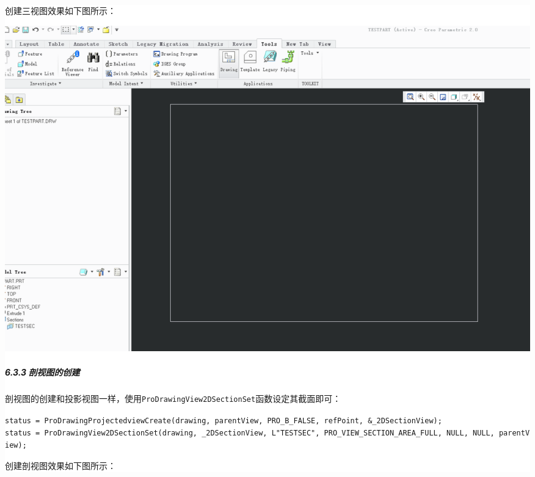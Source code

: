创建三视图效果如下图所示：

![image](https://github.com/Mountains-and-rivers/creo-second-dev/blob/main/images/1.gif)

##### 6.3.3 剖视图的创建

剖视图的创建和投影视图一样，使用`ProDrawingView2DSectionSet`函数设定其截面即可：

```
status = ProDrawingProjectedviewCreate(drawing, parentView, PRO_B_FALSE, refPoint, &_2DSectionView);
status = ProDrawingView2DSectionSet(drawing, _2DSectionView, L"TESTSEC", PRO_VIEW_SECTION_AREA_FULL, NULL, NULL, parentView);
```

创建剖视图效果如下图所示：
